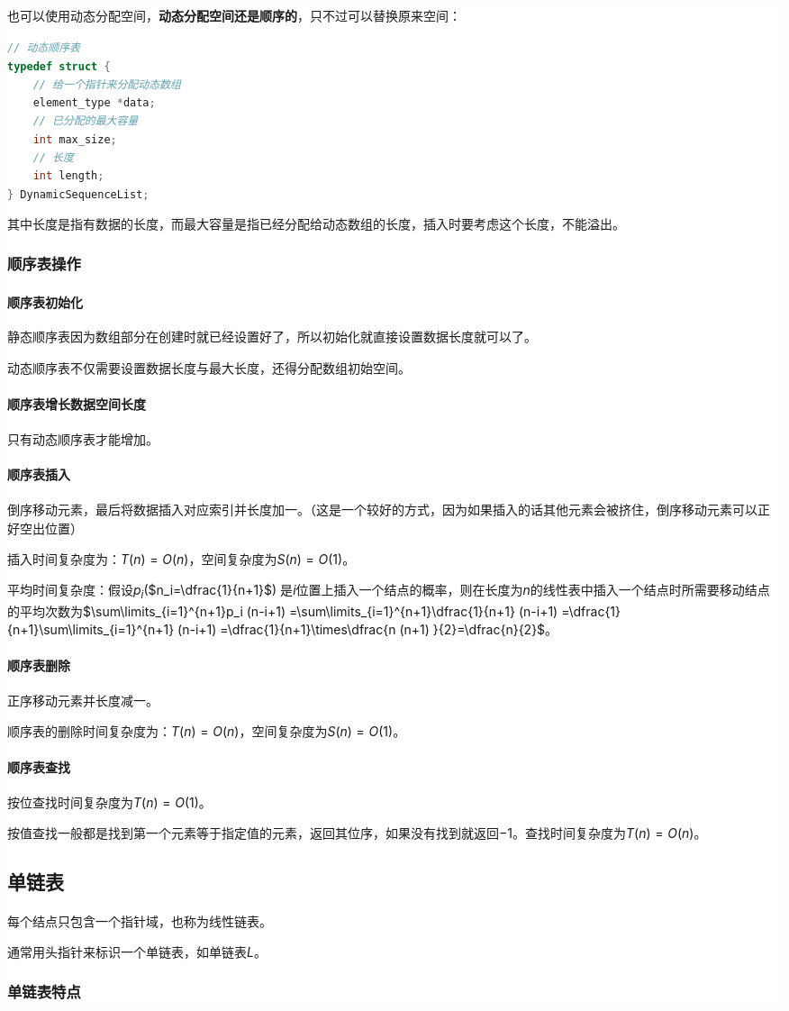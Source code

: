 也可以使用动态分配空间，**动态分配空间还是顺序的**，只不过可以替换原来空间：

```c
// 动态顺序表
typedef struct {
    // 给一个指针来分配动态数组
    element_type *data;
    // 已分配的最大容量
    int max_size;
    // 长度
    int length;
} DynamicSequenceList;
```

其中长度是指有数据的长度，而最大容量是指已经分配给动态数组的长度，插入时要考虑这个长度，不能溢出。

### 顺序表操作

#### 顺序表初始化

静态顺序表因为数组部分在创建时就已经设置好了，所以初始化就直接设置数据长度就可以了。

动态顺序表不仅需要设置数据长度与最大长度，还得分配数组初始空间。

#### 顺序表增长数据空间长度

只有动态顺序表才能增加。

#### 顺序表插入

倒序移动元素，最后将数据插入对应索引并长度加一。（这是一个较好的方式，因为如果插入的话其他元素会被挤住，倒序移动元素可以正好空出位置）

插入时间复杂度为：$T (n) =O (n)$，空间复杂度为$S (n) =O (1)$。

平均时间复杂度：假设$p_i$($n_i=\dfrac{1}{n+1}$) 是$i$位置上插入一个结点的概率，则在长度为$n$的线性表中插入一个结点时所需要移动结点的平均次数为$\sum\limits_{i=1}^{n+1}p_i (n-i+1) =\sum\limits_{i=1}^{n+1}\dfrac{1}{n+1} (n-i+1) =\dfrac{1}{n+1}\sum\limits_{i=1}^{n+1} (n-i+1) =\dfrac{1}{n+1}\times\dfrac{n (n+1) }{2}=\dfrac{n}{2}$。

#### 顺序表删除

正序移动元素并长度减一。

顺序表的删除时间复杂度为：$T (n) =O (n)$，空间复杂度为$S (n) =O (1)$。

#### 顺序表查找

按位查找时间复杂度为$T (n) =O (1)$。

按值查找一般都是找到第一个元素等于指定值的元素，返回其位序，如果没有找到就返回$-1$。查找时间复杂度为$T (n) =O (n)$。

## 单链表

每个结点只包含一个指针域，也称为线性链表。

通常用头指针来标识一个单链表，如单链表$L$。

### 单链表特点
